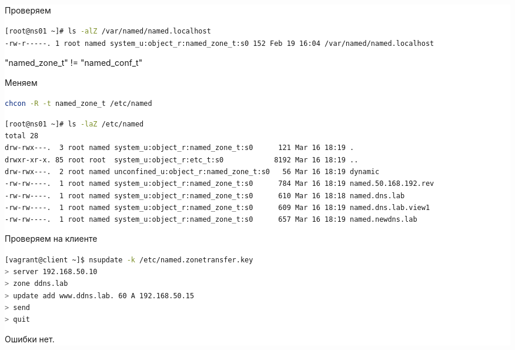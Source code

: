 Проверяем
```bash
[root@ns01 ~]# ls -alZ /var/named/named.localhost
-rw-r-----. 1 root named system_u:object_r:named_zone_t:s0 152 Feb 19 16:04 /var/named/named.localhost
```

"named_zone_t" != "named_conf_t"

Меняем
```bash
chcon -R -t named_zone_t /etc/named
```

```bash
[root@ns01 ~]# ls -laZ /etc/named
total 28
drw-rwx---.  3 root named system_u:object_r:named_zone_t:s0      121 Mar 16 18:19 .
drwxr-xr-x. 85 root root  system_u:object_r:etc_t:s0            8192 Mar 16 18:19 ..
drw-rwx---.  2 root named unconfined_u:object_r:named_zone_t:s0   56 Mar 16 18:19 dynamic
-rw-rw----.  1 root named system_u:object_r:named_zone_t:s0      784 Mar 16 18:19 named.50.168.192.rev
-rw-rw----.  1 root named system_u:object_r:named_zone_t:s0      610 Mar 16 18:18 named.dns.lab
-rw-rw----.  1 root named system_u:object_r:named_zone_t:s0      609 Mar 16 18:19 named.dns.lab.view1
-rw-rw----.  1 root named system_u:object_r:named_zone_t:s0      657 Mar 16 18:19 named.newdns.lab
```

Проверяем на клиенте
```bash
[vagrant@client ~]$ nsupdate -k /etc/named.zonetransfer.key
> server 192.168.50.10
> zone ddns.lab
> update add www.ddns.lab. 60 A 192.168.50.15
> send
> quit
```

Ошибки нет.

